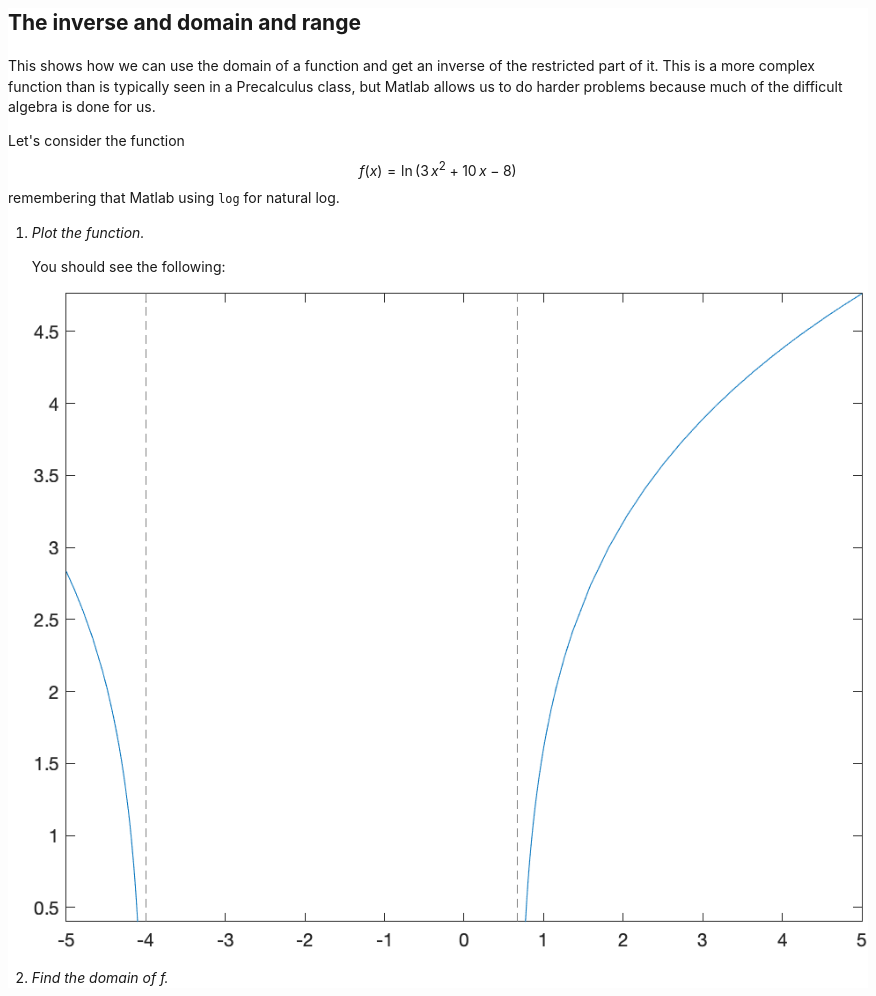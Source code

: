 ## The inverse and domain and range

This shows how we can use the domain of a function and get an inverse of the restricted part of it.  This is a more complex function than is typically seen in a Precalculus class, but Matlab allows us to do harder problems because much of the difficult algebra is done for us.

Let's consider the function
$$
f(x) = \ln\left(3\,x^2 +10\,x-8\right)
$$
remembering that Matlab using `log` for natural log.

1. _Plot the function._

    You should see the following:

    ![A plot of $f(x)$](images/ch03/plot04.png)

2. _Find the domain of $f$._
